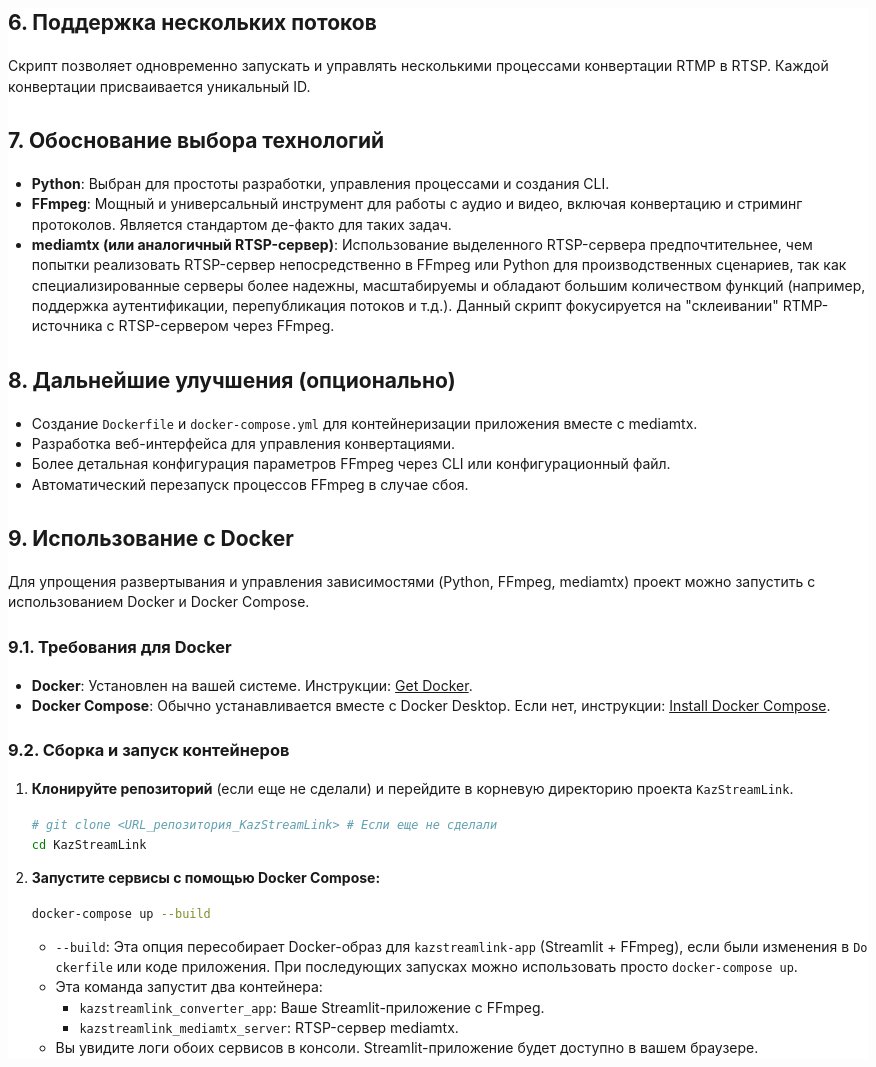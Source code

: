 ## 6. Поддержка нескольких потоков
Скрипт позволяет одновременно запускать и управлять несколькими процессами конвертации RTMP в RTSP. Каждой конвертации присваивается уникальный ID.

## 7. Обоснование выбора технологий
*   **Python**: Выбран для простоты разработки, управления процессами и создания CLI.
*   **FFmpeg**: Мощный и универсальный инструмент для работы с аудио и видео, включая конвертацию и стриминг протоколов. Является стандартом де-факто для таких задач.
*   **mediamtx (или аналогичный RTSP-сервер)**: Использование выделенного RTSP-сервера предпочтительнее, чем попытки реализовать RTSP-сервер непосредственно в FFmpeg или Python для производственных сценариев, так как специализированные серверы более надежны, масштабируемы и обладают большим количеством функций (например, поддержка аутентификации, перепубликация потоков и т.д.). Данный скрипт фокусируется на "склеивании" RTMP-источника с RTSP-сервером через FFmpeg.

## 8. Дальнейшие улучшения (опционально)
*   Создание `Dockerfile` и `docker-compose.yml` для контейнеризации приложения вместе с mediamtx.
*   Разработка веб-интерфейса для управления конвертациями.
*   Более детальная конфигурация параметров FFmpeg через CLI или конфигурационный файл.
*   Автоматический перезапуск процессов FFmpeg в случае сбоя.

## 9. Использование с Docker

Для упрощения развертывания и управления зависимостями (Python, FFmpeg, mediamtx) проект можно запустить с использованием Docker и Docker Compose.

### 9.1. Требования для Docker
*   **Docker**: Установлен на вашей системе. Инструкции: [Get Docker](https://docs.docker.com/get-docker/).
*   **Docker Compose**: Обычно устанавливается вместе с Docker Desktop. Если нет, инструкции: [Install Docker Compose](https://docs.docker.com/compose/install/).

### 9.2. Сборка и запуск контейнеров

1.  **Клонируйте репозиторий** (если еще не сделали) и перейдите в корневую директорию проекта `KazStreamLink`.
    ```bash
    # git clone <URL_репозитория_KazStreamLink> # Если еще не сделали
    cd KazStreamLink
    ```

2.  **Запустите сервисы с помощью Docker Compose:**
    ```bash
    docker-compose up --build
    ```
    *   `--build`: Эта опция пересобирает Docker-образ для `kazstreamlink-app` (Streamlit + FFmpeg), если были изменения в `Dockerfile` или коде приложения. При последующих запусках можно использовать просто `docker-compose up`.
    *   Эта команда запустит два контейнера:
        *   `kazstreamlink_converter_app`: Ваше Streamlit-приложение с FFmpeg.
        *   `kazstreamlink_mediamtx_server`: RTSP-сервер mediamtx.
    *   Вы увидите логи обоих сервисов в консоли. Streamlit-приложение будет доступно в вашем браузере.
